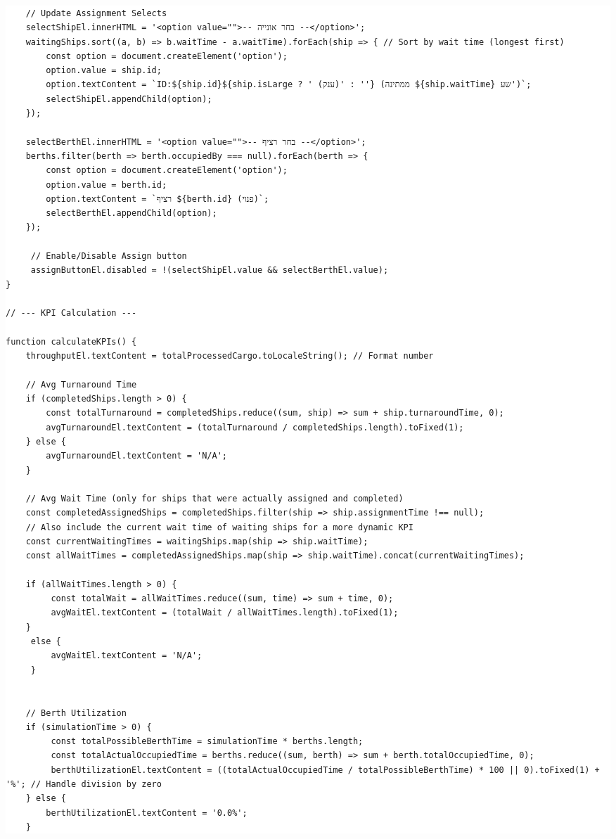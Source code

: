 
        // Update Assignment Selects
        selectShipEl.innerHTML = '<option value="">-- בחר אונייה --</option>';
        waitingShips.sort((a, b) => b.waitTime - a.waitTime).forEach(ship => { // Sort by wait time (longest first)
            const option = document.createElement('option');
            option.value = ship.id;
            option.textContent = `ID:${ship.id}${ship.isLarge ? ' (ענק)' : ''} (ממתינה ${ship.waitTime} שע')`;
            selectShipEl.appendChild(option);
        });

        selectBerthEl.innerHTML = '<option value="">-- בחר רציף --</option>';
        berths.filter(berth => berth.occupiedBy === null).forEach(berth => {
            const option = document.createElement('option');
            option.value = berth.id;
            option.textContent = `רציף ${berth.id} (פנוי)`;
            selectBerthEl.appendChild(option);
        });

         // Enable/Disable Assign button
         assignButtonEl.disabled = !(selectShipEl.value && selectBerthEl.value);
    }

    // --- KPI Calculation ---

    function calculateKPIs() {
        throughputEl.textContent = totalProcessedCargo.toLocaleString(); // Format number

        // Avg Turnaround Time
        if (completedShips.length > 0) {
            const totalTurnaround = completedShips.reduce((sum, ship) => sum + ship.turnaroundTime, 0);
            avgTurnaroundEl.textContent = (totalTurnaround / completedShips.length).toFixed(1);
        } else {
            avgTurnaroundEl.textContent = 'N/A';
        }

        // Avg Wait Time (only for ships that were actually assigned and completed)
        const completedAssignedShips = completedShips.filter(ship => ship.assignmentTime !== null);
        // Also include the current wait time of waiting ships for a more dynamic KPI
        const currentWaitingTimes = waitingShips.map(ship => ship.waitTime);
        const allWaitTimes = completedAssignedShips.map(ship => ship.waitTime).concat(currentWaitingTimes);

        if (allWaitTimes.length > 0) {
             const totalWait = allWaitTimes.reduce((sum, time) => sum + time, 0);
             avgWaitEl.textContent = (totalWait / allWaitTimes.length).toFixed(1);
        }
         else {
             avgWaitEl.textContent = 'N/A';
         }


        // Berth Utilization
        if (simulationTime > 0) {
             const totalPossibleBerthTime = simulationTime * berths.length;
             const totalActualOccupiedTime = berths.reduce((sum, berth) => sum + berth.totalOccupiedTime, 0);
             berthUtilizationEl.textContent = ((totalActualOccupiedTime / totalPossibleBerthTime) * 100 || 0).toFixed(1) + '%'; // Handle division by zero
        } else {
            berthUtilizationEl.textContent = '0.0%';
        }
